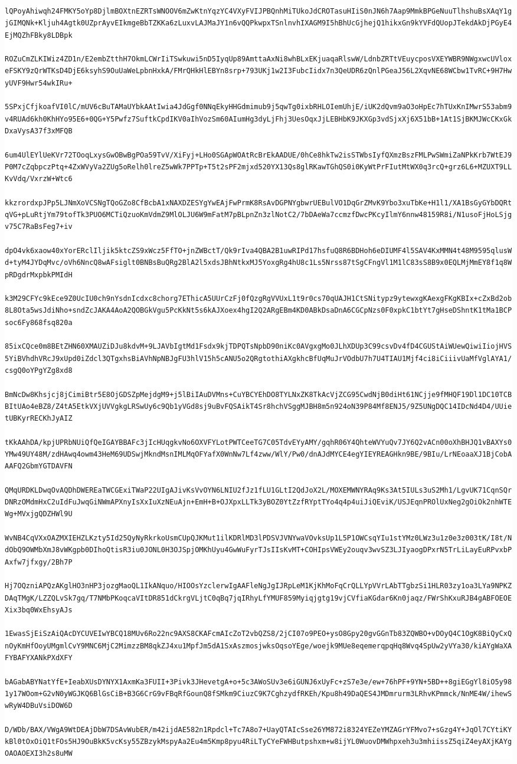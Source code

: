 ```compressed-json
lQPoyAhiwqh24FMKY5oYp8DjlmBOXtnEZRTsWNOOV6mZwKtnYqzYC4VXyFVIJPBQnhMiTUkoJdCROTasuHIiS0nJN6h7Aap9MmkBPGeNuuTlhshuBsXAqY1gjGIMQNk+Kljuh4Agtk0UZprAyvEIkmgeBbTZKKa6zLuxvLAJMaJY1n6vQQPkwpxTSnlnvhIXAGM9I5hBhUcGjhejQ1hikxGn9kYVFdQUopJTekdAkDjPGyE4EjMQZhFBky8LDBpk

ROZuCmZLKIWiz4ZD1n/E2embZtthH7OkmLCWrIiTSwkuwi5nD5IyqUp89AmttaAxNi8whBLxEKjuaqaRlswW/LdnbZRTtVEuycposVXEYWBR9NWgxwcUVloxeFSKY9zQrWTKsD4DjE6ksyhS9OuUaWeLpbnHxkA/FMrQHkHlEBYn8srp+793UKj1w2I3FubcIidx7n3QeUDR6zQnlPGeaJ56L2XqvNE68WCbw1TvRC+9H7HwyUVF9Hwr54wkIRu+

5SPxjCfjkoafVI0lC/mUV6cBuTAMaUYbkAAtIwia4JdGgf0NNqEkyHHGdmimub9j5qwTg0ixbRHLOIemUhjE/iUK2dQvm9aO3oHpEc7hTUxKnIMwrS53abm9v4RUAd6kh0KhHYo95E6+0QG+Y5Pwfz7SuftkCpdIKV0aIhVozSm60AIumHg3dyLjFhj3UesOqxJjLEBHbK9JKXGp3vdSjxXj6X51bB+1At1SjBKMJWcCKxGkDxaVysA37f3xMFQB

6um4UlEYlUeKVr72TOoqLxysGwOBwBgPOa59TvV/XiFyj+LHo0SGApWOAtRcBrEkAADUE/0hCe8hkTw2isSTWbsIyfQXmzBszFMLPwSWmiZaNPkKrb7WtEJ9P0M7cZqbpczPtq+4ZxWVyVa2ZUg5oRelh0lreZ5wWk7PPTp+T5t2sPF2mjxd520YX13Qs8glRKawTGhQS0i0KyWtPrFIutMtWX0q3rcQ+grz6L6+MZUXT9LLKvVdq/VxrzW+Wtc6

kkzrordxpJPp5LJNmXoVCSNgTQoGZo8CfBcbA1xNAXDZESYgYwEAjFwPrmK8RsAvDGPNYgbwrUEBulVO1DqGrZMvK9Ybo3xuTbKe+H1l1/XA1BsGyGYbDQRtqVG+pLuRtjYm79tofTk3PUO6MCTiQzuoKmVdmZ9MlOLJU6W9mFatM7pBLpnZn3zlNotC2/7bDAeWa7ccmzfDwcPKcyIlmY6nnw48159R8i/N1usoFjHoLSjgv75C7RaBsFeg7+iv

dpO4vk6xaow40xYorERclIljik5ktcZS9xWcz5FfTO+jnZWBctT/Qk9rIva4QBA2B1uwRIPd17hsfuQ8R6BDHoh6eDIUMF4l5SAV4KxMMN4t48M9595qlusWd+tyM4JYDqMvc/oVh6NncQ8wAFsiglt0BNBsBuQRg2BlA2l5xdsJBhNtkxMJ5YoxgRg4hU8c1Ls5Nrss87tSgCFngVl1M1lC83sS8B9x0EQLMjMmEY8f1q8WpRDgdrMxpbkPMIdH

k3M29CFYc9kEce9Z0UcIU0ch9nYsdnIcdxc8chorg7EThicA5UUrCzFj0fQzgRgVVUxL1t9r0cs70qUAJH1CtSNitypz9ytewxgKAexgFKgKBIx+cZxBd2ob8L8Ota5wsJdiNho+sndZcJAKA4AoA2QOBGkVgu5PcKkNt5s6kAJXoex4hgI2Q2ARgEBm4KD0ABkDsaDnA6CGCpNzs0F0xpkC1btYt7gHseDShntK1tMa1BCPsoc6Fy868fsq820a

85ixCQce0m8BEtZHN60XMAUZiDJu8kdvM+9LJAVbIgtMd1Fsdx9kjTDPQTsNpbD90niKc0AVgxgMo0JLhXDUp3C99csvDv4fD4CGUStAiWUewQiwiIiojHVS5YiBVhdhVRcJ9xUpd0iZdcl3QTgxhsBiAVhNpNBJgFU3hlV15h5cANU5o2QRgtothiAXgkhcBfUqMuJrVOdbU7h7U4TIAU1Mjf4ci8iCiiivUaMfVglAYA1/csgQ0oYPgYZg8xd8

BmNcDw8Khsjcj8jCimiBtr5E8OjGDSZpMejdgM9+j5lBiIAuDVMns+CuYBCYEhDO8TYLNxZK8TkAcVjZCG95CwdNjB0diHt61NCjje9fMHQF19Dl1DC10TCBBItUAo4eBZ8/Z4tA5EtkVXjUVVgkgLRSwUy6c9Qb1yVGd8sj9uBvFQSAikT4Sr8hchVSggMJBH8m5n924oN39P84Mf8ENJ5/9Z5UNgDQC14IDcNd4D4/UUietUBKyrRECKhJyAIZ

tKkAAhDA/kpjUPRbNUiQfQeIGAYBBAFc3jIcHUqgkvNo6OXVFYLotPWTCeeTG7C05TdvEYyAMY/gqhR06Y4QhteWVYuQv7JY6Q2vACn00oXhBHJQ1vBAXYs0YMw49UY48M/zdHAwq4owm43HeM69UDSwjMkndMsnIMLMqOFYafX0WnNw7Lf4zww/WlY/Pw0/dnAJdMYCE4egYIEYREAGHkn9BE/9BIu/LrNEoaaXJ1BjCobAAAFQ2GbmYGTDAVFN

QMqURDKLDwqOvAQDhDWEREaTWCGExiTWaP22UIgAJivKsVvOYN6LNIU2fJz1fLU1GLtI2QdJoX2L/MOXEMWNYRAq9Ks3At5IULs3uS2Mh1/LgvUK71CqnSQrDNRzOMdmHxC2uIdFuJwqGiNWmAPXnyIsXxIuXzNEuAjn+EmH+B+OJXpxLLTk3yBOZ0YtZzfRYptTYo4q4p4uiJiQEviK/USJEqnPROlUxNeg2gOiOk2nhWTEWg+MVxjgQDZHWl9U

WvNB4CqVXxOAZMXIEHZLKzty5Id25QyNyRkrkoUsmCUpQJKMut1ilKDRlMD3lPDSVJVNYwaVOvksUp1L5P1OWCsqYIu1stYMz0LWz3u1z0e3z003tK/I8t/NdObQ9OWMbXmJ8vWKgpb0DIhoQtisR3iu0JONL0H3OJSpjOMKhUyu4GwWuFyrTJsIIsKvMT+COHIpsVWEy2ouqv3wvSZ3LJIyaogDPxrN5TrLiLayEuRPvxbPAxfw7jfxgy/2Bh7P

Hj7OQzniAPQzAKglHO3nHP3jozgMaoQL1IkANquo/HIOOsYzclerwIgAAFleNgJgIJRpLeM1KjKhMoFqCrQLLYpVVrLAbTTgbzSi1HLR03zy1oa3LYa9NPKZDAqTMgK/LZZQLvSk7gq/T7NMbPKoqcaVItDR851dCkrgVLjtC0qBq7jqIRhyLfYMUF859Myiqjgtg19vjCVfiaKGdar6Kn0jaqz/FWrShKxuRJB4gABFOEOEXix3bq0WxEhsyAJs

1EwasSjEiSzAiQAcDYCUVEIwYBCQ18MUv6Ro22nc9AXS8CKAFcmAIcZoT2vbQZS8/2jCI07o9PEO+ysO8Gpy20gvGGnTb83ZQWBO+vDOyQ4C1OgK8BiQyCxQnOyKmHfOoyUMgmlCvY9MNC6MjC2MimzzBM8qkZJ4xu1MpfJm5dA1SxAszmosjwksOqsoYEge/woejk9MUe8eqemerqpqHq8Wvq4SpUw2yVYa30/kiAYgWaXAFYBAFYXANkPXdXFY

bAGabABYNatYfE+IeabXUsDYNYX1AxmKa3FUII+3Pivk3JHevetgA+o+5c3AWoSUv3e6iGUNJ6xUyFc+zS7e3e/ew+76hPF+9YN+5BD++8giEGgYl8iO5y981y17WOom+G2vN0yWGJKQ6BlGsCiB+B3G6CrG9vFBqRfGounQ8fSMkm9CiuzC9K7CghzydfRKEh/Kpu8h49DaQES4JMDmrurm3LRhvKPmmck/NnME4W/ihewSwRyW4DBuVsiDOW6D

D/WDb/BAX/VWgA9WtDEAjDbW7DSAvWubER/m42ijdAE582n1Rpdcl+Tc7A8o7+UayQTAIcSse26YM872i8324YEZeYMZAGrYFMvo7+sGzg4Y+JqOl7CYtiKYkBl0tOxOiQ1tFOs5HJ9OuBkK5vcKsy55ZBzykMspyAa2Eu4m5Kmp8pyu4RiLTyCYeFWHButpshxm+w8ijYL0WuovDMWhpxeh3u3mhiissZ5qiZ4eyAXjKAYgOAOAOEXI3h2s8uMW
```